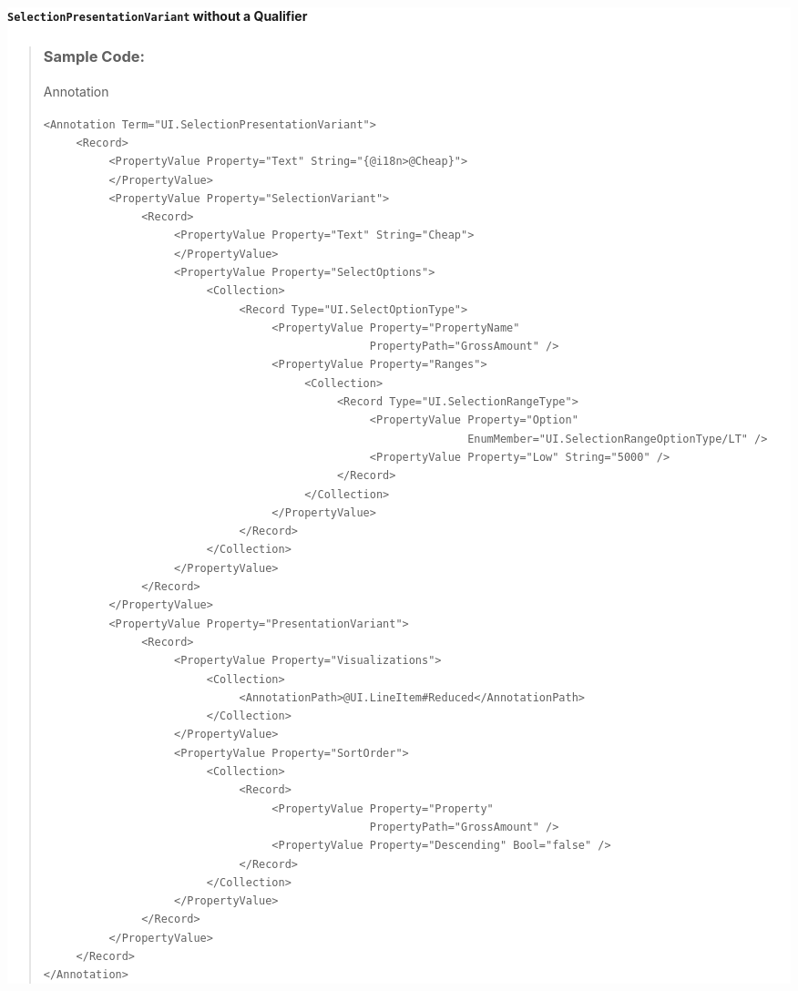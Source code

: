 **`SelectionPresentationVariant` without a Qualifier**

> ### Sample Code:  
> Annotation
> 
> ```
> <Annotation Term="UI.SelectionPresentationVariant">
>      <Record>
>           <PropertyValue Property="Text" String="{@i18n>@Cheap}">
>           </PropertyValue>
>           <PropertyValue Property="SelectionVariant">
>                <Record>
>                     <PropertyValue Property="Text" String="Cheap">
>                     </PropertyValue>
>                     <PropertyValue Property="SelectOptions">
>                          <Collection>
>                               <Record Type="UI.SelectOptionType">
>                                    <PropertyValue Property="PropertyName"
>                                                   PropertyPath="GrossAmount" />
>                                    <PropertyValue Property="Ranges">
>                                         <Collection>
>                                              <Record Type="UI.SelectionRangeType">
>                                                   <PropertyValue Property="Option"
>                                                                  EnumMember="UI.SelectionRangeOptionType/LT" />
>                                                   <PropertyValue Property="Low" String="5000" />
>                                              </Record>
>                                         </Collection>
>                                    </PropertyValue>
>                               </Record>
>                          </Collection>
>                     </PropertyValue>
>                </Record>
>           </PropertyValue>
>           <PropertyValue Property="PresentationVariant">
>                <Record>
>                     <PropertyValue Property="Visualizations">
>                          <Collection>
>                               <AnnotationPath>@UI.LineItem#Reduced</AnnotationPath>
>                          </Collection>
>                     </PropertyValue>
>                     <PropertyValue Property="SortOrder">
>                          <Collection>
>                               <Record>
>                                    <PropertyValue Property="Property"
>                                                   PropertyPath="GrossAmount" />
>                                    <PropertyValue Property="Descending" Bool="false" />
>                               </Record>
>                          </Collection>
>                     </PropertyValue>
>                </Record>
>           </PropertyValue>
>      </Record>
> </Annotation>
> 
> ```

